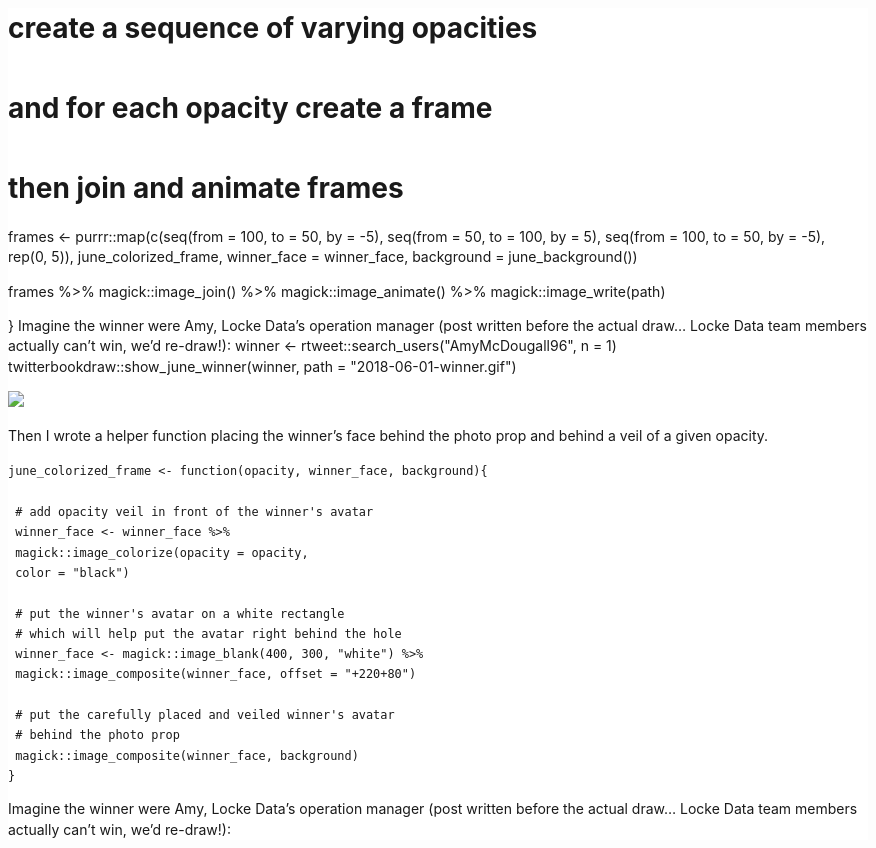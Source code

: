  # create a sequence of varying opacities
 # and for each opacity create a frame
 # then join and animate frames
 frames <- purrr::map(c(seq(from = 100, to = 50, by = -5),
 seq(from = 50, to = 100, by = 5),
 seq(from = 100, to = 50, by = -5),
 rep(0, 5)),
 june_colorized_frame,
 winner_face = winner_face,
 background = june_background())

 frames %>%
 magick::image_join() %>%
 magick::image_animate() %>%
 magick::image_write(path)

}
Imagine the winner were Amy, Locke Data’s operation manager (post written before the actual draw… Locke Data team members actually can’t win, we’d re-draw!):
winner <- rtweet::search_users("AmyMcDougall96", n = 1)
twitterbookdraw::show_june_winner(winner, path = "2018-06-01-winner.gif")

![](https://itsalocke.com/blog/img/2018-06-01-winner.gif)


Then I wrote a helper function placing the winner’s face behind the photo prop and behind a veil of a given opacity.

```
june_colorized_frame <- function(opacity, winner_face, background){

 # add opacity veil in front of the winner's avatar
 winner_face <- winner_face %>%
 magick::image_colorize(opacity = opacity,
 color = "black")

 # put the winner's avatar on a white rectangle
 # which will help put the avatar right behind the hole
 winner_face <- magick::image_blank(400, 300, "white") %>%
 magick::image_composite(winner_face, offset = "+220+80")

 # put the carefully placed and veiled winner's avatar
 # behind the photo prop
 magick::image_composite(winner_face, background)
}
```

Imagine the winner were Amy, Locke Data’s operation manager (post written before the actual draw… Locke Data team members actually can’t win, we’d re-draw!):
